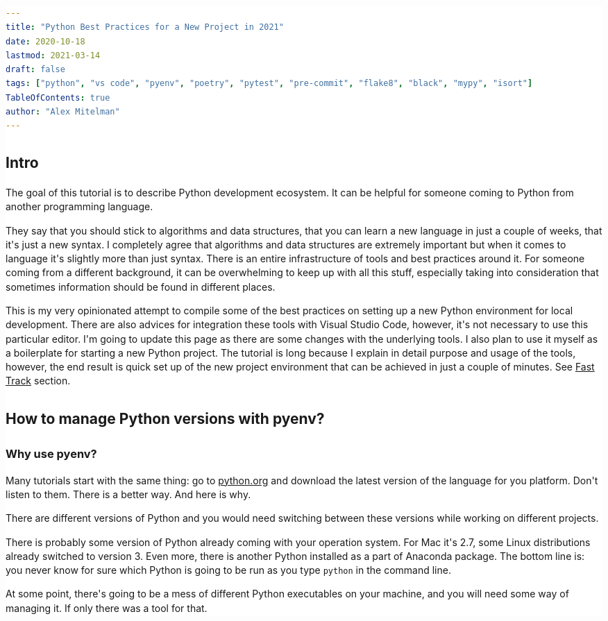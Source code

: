 ```yaml
---
title: "Python Best Practices for a New Project in 2021"
date: 2020-10-18
lastmod: 2021-03-14
draft: false
tags: ["python", "vs code", "pyenv", "poetry", "pytest", "pre-commit", "flake8", "black", "mypy", "isort"]
TableOfContents: true
author: "Alex Mitelman"
---
```



## Intro

The goal of this tutorial is to describe Python development ecosystem. It can be helpful for someone coming to Python from another programming language. 

They say that you should stick to algorithms and data structures, that you can learn a new language in just a couple of weeks, that it's just a new syntax. I completely agree that algorithms and data structures are extremely important but when it comes to language it's slightly more than just syntax. There is an entire infrastructure of tools and best practices around it. For someone coming from a different background, it can be overwhelming to keep up with all this stuff, especially taking into consideration that sometimes information should be found in different places.

This is my very opinionated attempt to compile some of the best practices on setting up a new Python environment for local development. There are also advices for integration these tools with Visual Studio Code, however, it's not necessary to use this particular editor. I'm going to update this page as there are some changes with the underlying tools. I also plan to use it myself as a boilerplate for starting a new Python project. The tutorial is long because I explain in detail purpose and usage of the tools, however, the end result is quick set up of the new project environment that can be achieved in just a couple of minutes. See [Fast Track](#fast-track) section.

## How to manage Python versions with pyenv?

### Why use pyenv?

Many tutorials start with the same thing: go to [python.org](http://python.org) and download the latest version of the language for you platform. Don't listen to them. There is a better way. And here is why.

There are different versions of Python and you would need switching between these versions while working on different projects.

There is probably some version of Python already coming with your operation system. For Mac it's 2.7, some Linux distributions already switched to version 3. Even more, there is another Python installed as a part of Anaconda package. The bottom line is: you never know for sure which Python is going to be run as you type `python` in the command line.

At some point, there's going to be a mess of different Python executables on your machine, and you will need some way of managing it. If only there was a tool for that.
